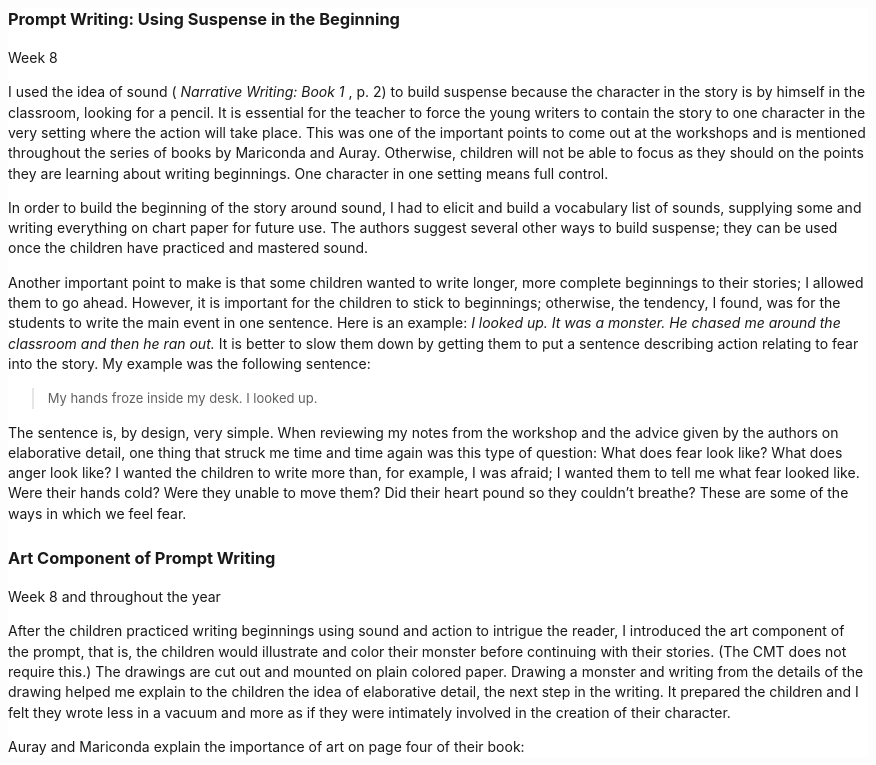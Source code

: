 <h3>
  Prompt Writing: Using Suspense in the Beginning
 </h3>
 Week 8
<p>
  I used the idea of sound (
  <i>
   Narrative Writing: Book 1
  </i>
  , p. 2) to build suspense because the character in the story is by himself in the classroom, looking for a pencil. It is essential for the teacher to force the young writers to contain the story to one character in the very setting where the action will take place. This was one of the important points to come out at the workshops and is mentioned throughout the series of books by Mariconda and Auray. Otherwise, children will not be able to focus as they should on the points they are learning about writing beginnings. One character in one setting means full control.
 </p>
<p>
  In order to build the beginning of the story around sound, I had to elicit and build a vocabulary list of sounds, supplying some and writing everything on chart paper for future use. The authors suggest several other ways to build suspense; they can be used once the children have practiced and mastered sound.
 </p>
<p>
  Another important point to make is that some children wanted to write longer, more complete beginnings to their stories; I allowed them to go ahead. However, it is important for the children to stick to beginnings; otherwise, the tendency, I found, was for the students to write the main event in one sentence. Here is an example:
  <i>
   I looked up. It was a monster. He chased me around the classroom and then he ran out.
  </i>
  It is better to slow them down by getting them to put a sentence describing action relating to fear into the story. My example was the following sentence:
 </p>

<blockquote>
  <font size="-1">
   My hands froze inside my desk. I looked up.
</font>
 </blockquote>
 <p>
  The sentence is, by design, very simple. When reviewing my notes from the workshop and the advice given by the authors on elaborative detail, one thing that struck me time and time again was this type of question: What does fear look like? What does anger look like? I wanted the children to write more than, for example, I was afraid; I wanted them to tell me what fear looked like. Were their hands cold? Were they unable to move them? Did their heart pound so they couldn’t breathe? These are some of the ways in which we feel fear.
 </p>

<h3>
  Art Component of Prompt Writing
 </h3>
 Week 8 and throughout the year
<p>
  After the children practiced writing beginnings using sound and action to intrigue the reader, I introduced the art component of the prompt, that is, the children would illustrate and color their monster before continuing with their stories. (The CMT does not require this.) The drawings are cut out and mounted on plain colored paper. Drawing a monster and writing from the details of the drawing helped me explain to the children the idea of elaborative detail, the next step in the writing. It prepared the children and I felt they wrote less in a vacuum and more as if they were intimately involved in the creation of their character.
 </p>
<p>
  Auray and Mariconda explain the importance of art on page four of their book:
  <i>